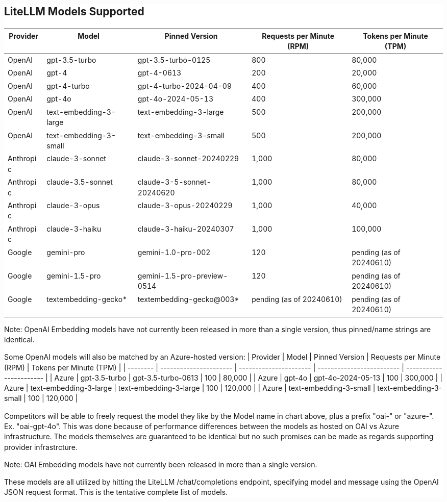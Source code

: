 ## LiteLLM Models Supported

| Provider  | Model                  | Pinned Version              | Requests per Minute (RPM) | Tokens per Minute (TPM)  |
| --------- | ---------------------- | --------------------------- | ------------------------- | ------------------------ |
| OpenAI    | gpt-3.5-turbo          | gpt-3.5-turbo-0125          | 800                       | 80,000                   |
| OpenAI    | gpt-4                  | gpt-4-0613                  | 200                       | 20,000                   |
| OpenAI    | gpt-4-turbo            | gpt-4-turbo-2024-04-09      | 400                       | 60,000                   |
| OpenAI    | gpt-4o                 | gpt-4o-2024-05-13           | 400                       | 300,000                  |
| OpenAI    | text-embedding-3-large | text-embedding-3-large      | 500                       | 200,000                  |
| OpenAI    | text-embedding-3-small | text-embedding-3-small      | 500                       | 200,000                  |
| Anthropic | claude-3-sonnet        | claude-3-sonnet-20240229    | 1,000                     | 80,000                   |
| Anthropic | claude-3.5-sonnet      | claude-3-5-sonnet-20240620  | 1,000                     | 80,000                   |
| Anthropic | claude-3-opus          | claude-3-opus-20240229      | 1,000                     | 40,000                   |
| Anthropic | claude-3-haiku         | claude-3-haiku-20240307     | 1,000                     | 100,000                  |
| Google    | gemini-pro             | gemini-1.0-pro-002          | 120                       | pending (as of 20240610) |
| Google    | gemini-1.5-pro         | gemini-1.5-pro-preview-0514 | 120                       | pending (as of 20240610) |
| Google    | textembedding-gecko*   | textembedding-gecko@003*    | pending (as of 20240610)  | pending (as of 20240610) |

Note: OpenAI Embedding models have not currently been released in more than a single version, thus pinned/name strings are identical.

Some OpenAI models will also be matched by an Azure-hosted version:
| Provider | Model                  | Pinned Version         | Requests per Minute (RPM) | Tokens per Minute (TPM) |
| -------- | ---------------------- | ---------------------- | ------------------------- | ----------------------- |
| Azure    | gpt-3.5-turbo          | gpt-3.5-turbo-0613     | 100                       | 80,000                  |
| Azure    | gpt-4o                 | gpt-4o-2024-05-13      | 100                       | 300,000                 |
| Azure    | text-embedding-3-large | text-embedding-3-large | 100                       | 120,000                 |
| Azure    | text-embedding-3-small | text-embedding-3-small | 100                       | 120,000                 |

Competitors will be able to freely request the model they like by the Model name in chart above, plus a prefix "oai-" or "azure-".
Ex. "oai-gpt-4o".
This was done because of performance differences between the models as hosted on OAI vs Azure infrastructure.
The models themselves are guaranteed to be identical but no such promises can be made as regards supporting provider infrastrcture.

Note: OAI Embedding models have not currently been released in more than a single version.

These models are all utilized by hitting the LiteLLM /chat/completions endpoint, specifying model and message using the OpenAI JSON request format.
This is the tentative complete list of models.
